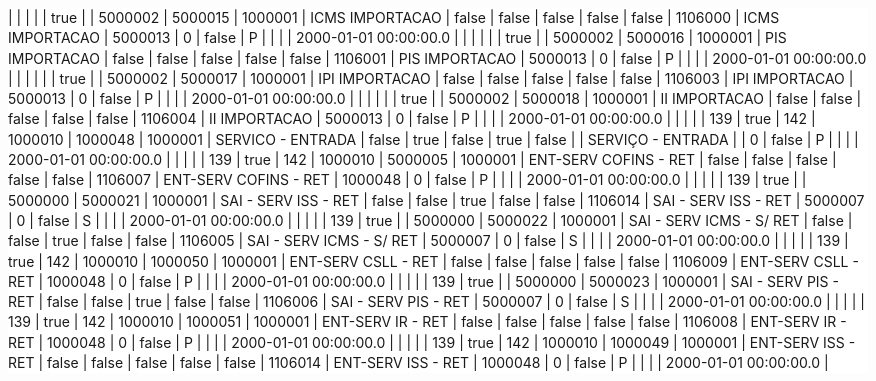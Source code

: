 |       |                    |                  |      |              true              |        |       5000002        | 5000015 |       1000001        |                 ICMS IMPORTACAO                 | false  |       false        |       false       |      false      |           false            | 1106000 |       ICMS IMPORTACAO       |   5000013   |  0   |             false             |       P       |                 |      |      | 2000-01-01 00:00:00.0 |
|       |                    |                  |      |              true              |        |       5000002        | 5000016 |       1000001        |                 PIS IMPORTACAO                  | false  |       false        |       false       |      false      |           false            | 1106001 |       PIS IMPORTACAO        |   5000013   |  0   |             false             |       P       |                 |      |      | 2000-01-01 00:00:00.0 |
|       |                    |                  |      |              true              |        |       5000002        | 5000017 |       1000001        |                 IPI IMPORTACAO                  | false  |       false        |       false       |      false      |           false            | 1106003 |       IPI IMPORTACAO        |   5000013   |  0   |             false             |       P       |                 |      |      | 2000-01-01 00:00:00.0 |
|       |                    |                  |      |              true              |        |       5000002        | 5000018 |       1000001        |                  II IMPORTACAO                  | false  |       false        |       false       |      false      |           false            | 1106004 |        II IMPORTACAO        |   5000013   |  0   |             false             |       P       |                 |      |      | 2000-01-01 00:00:00.0 |
|       |                    |                  | 139  |              true              |  142   |       1000010        | 1000048 |       1000001        |                SERVICO - ENTRADA                | false  |        true        |       false       |      true       |           false            |         |      SERVIÇO - ENTRADA      |             |  0   |             false             |       P       |                 |      |      | 2000-01-01 00:00:00.0 |
|       |                    |                  | 139  |              true              |  142   |       1000010        | 5000005 |       1000001        |              ENT-SERV COFINS - RET              | false  |       false        |       false       |      false      |           false            | 1106007 |    ENT-SERV COFINS - RET    |   1000048   |  0   |             false             |       P       |                 |      |      | 2000-01-01 00:00:00.0 |
|       |                    |                  | 139  |              true              |        |       5000000        | 5000021 |       1000001        |              SAI - SERV ISS - RET               | false  |       false        |       true        |      false      |           false            | 1106014 |    SAI - SERV ISS - RET     |   5000007   |  0   |             false             |       S       |                 |      |      | 2000-01-01 00:00:00.0 |
|       |                    |                  | 139  |              true              |        |       5000000        | 5000022 |       1000001        |            SAI - SERV ICMS - S/ RET             | false  |       false        |       true        |      false      |           false            | 1106005 |  SAI - SERV ICMS - S/ RET   |   5000007   |  0   |             false             |       S       |                 |      |      | 2000-01-01 00:00:00.0 |
|       |                    |                  | 139  |              true              |  142   |       1000010        | 1000050 |       1000001        |               ENT-SERV CSLL - RET               | false  |       false        |       false       |      false      |           false            | 1106009 |     ENT-SERV CSLL - RET     |   1000048   |  0   |             false             |       P       |                 |      |      | 2000-01-01 00:00:00.0 |
|       |                    |                  | 139  |              true              |        |       5000000        | 5000023 |       1000001        |              SAI - SERV PIS - RET               | false  |       false        |       true        |      false      |           false            | 1106006 |    SAI - SERV PIS - RET     |   5000007   |  0   |             false             |       S       |                 |      |      | 2000-01-01 00:00:00.0 |
|       |                    |                  | 139  |              true              |  142   |       1000010        | 1000051 |       1000001        |                ENT-SERV IR - RET                | false  |       false        |       false       |      false      |           false            | 1106008 |      ENT-SERV IR - RET      |   1000048   |  0   |             false             |       P       |                 |      |      | 2000-01-01 00:00:00.0 |
|       |                    |                  | 139  |              true              |  142   |       1000010        | 1000049 |       1000001        |               ENT-SERV ISS - RET                | false  |       false        |       false       |      false      |           false            | 1106014 |     ENT-SERV ISS - RET      |   1000048   |  0   |             false             |       P       |                 |      |      | 2000-01-01 00:00:00.0 |